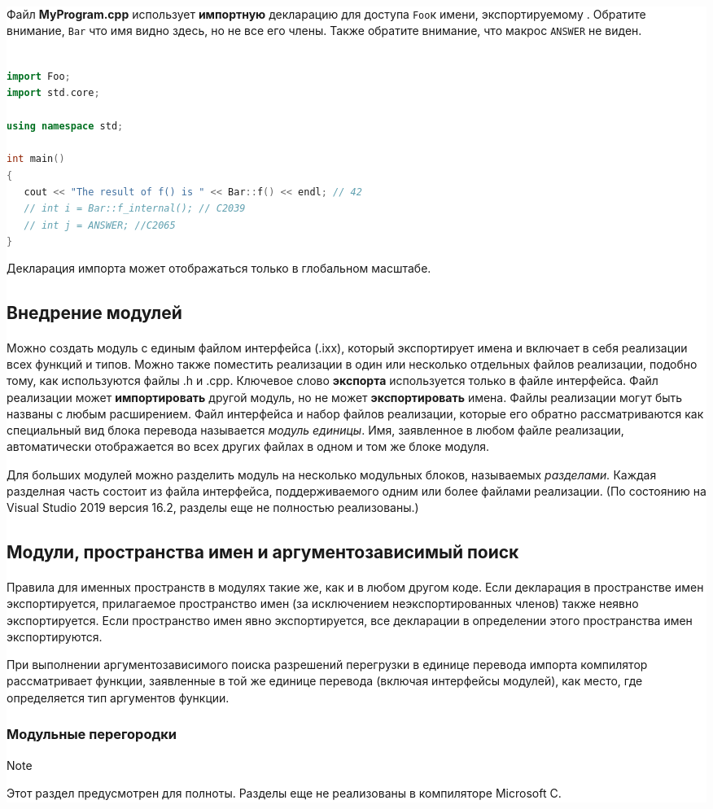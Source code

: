 Файл **MyProgram.cpp** использует **импортную** декларацию для доступа `Foo`к имени, экспортируемому . Обратите внимание, `Bar` что имя видно здесь, но не все его члены. Также обратите внимание, что макрос `ANSWER` не виден.

```cpp

import Foo;
import std.core;

using namespace std;

int main()
{
   cout << "The result of f() is " << Bar::f() << endl; // 42
   // int i = Bar::f_internal(); // C2039
   // int j = ANSWER; //C2065
}

```

Декларация импорта может отображаться только в глобальном масштабе.

## <a name="implementing-modules"></a>Внедрение модулей

Можно создать модуль с единым файлом интерфейса (.ixx), который экспортирует имена и включает в себя реализации всех функций и типов. Можно также поместить реализации в один или несколько отдельных файлов реализации, подобно тому, как используются файлы .h и .cpp. Ключевое слово **экспорта** используется только в файле интерфейса. Файл реализации может **импортировать** другой модуль, но не может **экспортировать** имена. Файлы реализации могут быть названы с любым расширением. Файл интерфейса и набор файлов реализации, которые его обратно рассматриваются как специальный вид блока перевода называется *модуль единицы*. Имя, заявленное в любом файле реализации, автоматически отображается во всех других файлах в одном и том же блоке модуля.

Для больших модулей можно разделить модуль на несколько модульных блоков, называемых *разделами.* Каждая разделная часть состоит из файла интерфейса, поддерживаемого одним или более файлами реализации. (По состоянию на Visual Studio 2019 версия 16.2, разделы еще не полностью реализованы.)

## <a name="modules-namespaces-and-argument-dependent-lookup"></a>Модули, пространства имен и аргументозависимый поиск

Правила для именных пространств в модулях такие же, как и в любом другом коде. Если декларация в пространстве имен экспортируется, прилагаемое пространство имен (за исключением неэкспортированных членов) также неявно экспортируется. Если пространство имен явно экспортируется, все декларации в определении этого пространства имен экспортируются.

При выполнении аргументозависимого поиска разрешений перегрузки в единице перевода импорта компилятор рассматривает функции, заявленные в той же единице перевода (включая интерфейсы модулей), как место, где определяется тип аргументов функции.

### <a name="module-partitions"></a>Модульные перегородки

> [!NOTE]
> Этот раздел предусмотрен для полноты. Разделы еще не реализованы в компиляторе Microsoft C.
